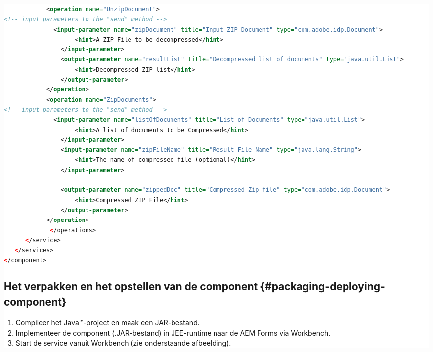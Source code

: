 ```xml
            <operation name="UnzipDocument">
<!-- input parameters to the "send" method -->
              <input-parameter name="zipDocument" title="Input ZIP Document" type="com.adobe.idp.Document">
                    <hint>A ZIP File to be decompressed</hint>
                </input-parameter>
                <output-parameter name="resultList" title="Decompressed list of documents" type="java.util.List">
                    <hint>Decompressed ZIP list</hint>
                </output-parameter>
            </operation>
            <operation name="ZipDocuments">
<!-- input parameters to the "send" method -->
              <input-parameter name="listOfDocuments" title="List of Documents" type="java.util.List">
                    <hint>A list of documents to be Compressed</hint>
                </input-parameter>
                <input-parameter name="zipFileName" title="Result File Name" type="java.lang.String">
                    <hint>The name of compressed file (optional)</hint>
                </input-parameter>

                <output-parameter name="zippedDoc" title="Compressed Zip file" type="com.adobe.idp.Document">
                    <hint>Compressed ZIP File</hint>
                </output-parameter>
            </operation>
             </operations>
      </service>
   </services>
</component>
```

## Het verpakken en het opstellen van de component {#packaging-deploying-component}

1. Compileer het Java™-project en maak een JAR-bestand.
1. Implementeer de component (.JAR-bestand) in JEE-runtime naar de AEM Forms via Workbench.
1. Start de service vanuit Workbench (zie onderstaande afbeelding).
